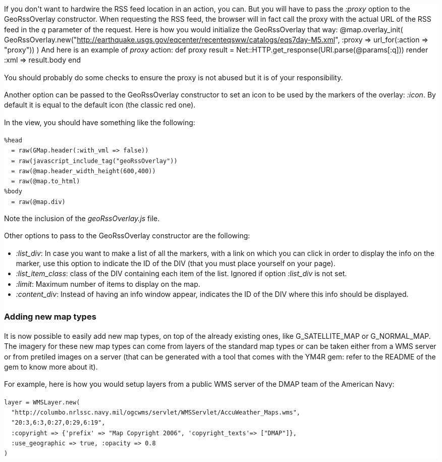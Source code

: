 If you don't want to hardwire the RSS feed location in an action, you can. But you will have to pass the *:proxy* option to the GeoRssOverlay constructor. When requesting the RSS feed, the browser will in fact call the proxy with the actual URL of the RSS feed in the *q* parameter of the request. Here is how you would initialize the GeoRssOverlay that way:
    @map.overlay_init(
      GeoRssOverlay.new("http://earthquake.usgs.gov/eqcenter/recenteqsww/catalogs/eqs7day-M5.xml",
      :proxy => url_for(:action => "proxy"))
    )
And here is an example of *proxy* action:
    def proxy
      result = Net::HTTP.get_response(URI.parse(@params[:q]))
      render :xml => result.body
    end
    
You should probably do some checks to ensure the proxy is not abused but it is of your responsibility.

Another option can be passed to the GeoRssOverlay constructor to set an icon to be used by the markers of the overlay: *:icon*. By default it is equal to the default icon (the classic red one).

In the view, you should have something like the following:

    %head
      = raw(GMap.header(:with_vml => false))
      = raw(javascript_include_tag("geoRssOverlay"))
      = raw(@map.header_width_height(600,400))
      = raw(@map.to_html)
    %body
      = raw(@map.div)

Note the inclusion of the *geoRssOverlay.js* file.

Other options to pass to the GeoRssOverlay constructor are the following:

- *:list_div*: In case you want to make a list of all the markers, with a link on which you can click in order to display the info on the marker, use this option to indicate the ID of the DIV (that you must place yourself on your page).
- *:list_item_class*: class of the DIV containing each item of the list. Ignored if option *:list_div* is not set.
- *:limit*: Maximum number of items to display on the map.
- *:content_div*: Instead of having an info window appear, indicates the ID of the DIV where this info should be displayed.

### Adding new map types
It is now possible to easily add new map types, on top of the already existing ones, like G_SATELLITE_MAP or G_NORMAL_MAP. The imagery for these new map types can come from layers of the standard map types or can be taken either from a WMS server or from pretiled images on a server (that can be generated with a tool that comes with the YM4R gem: refer to the README of the gem to know more about it). 

For example, here is how you would setup layers from a public WMS server of the DMAP team of the American Navy:

    layer = WMSLayer.new(
      "http://columbo.nrlssc.navy.mil/ogcwms/servlet/WMSServlet/AccuWeather_Maps.wms",
      "20:3,6:3,0:27,0:29,6:19",
      :copyright => {'prefix' => "Map Copyright 2006", 'copyright_texts'=> ["DMAP"]},
      :use_geographic => true, :opacity => 0.8
    )
	